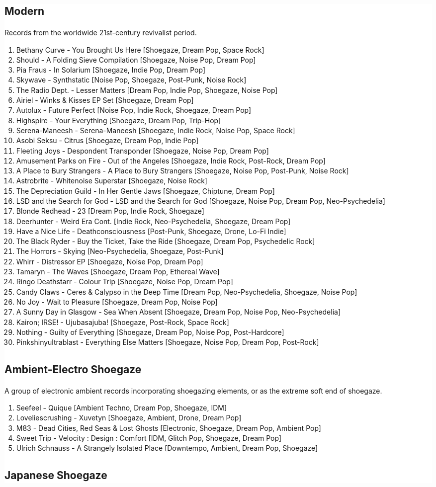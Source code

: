 ## Modern

Records from the worldwide 21st-century revivalist period.

1. Bethany Curve - You Brought Us Here [Shoegaze, Dream Pop, Space Rock]
2. Should - A Folding Sieve Compilation [Shoegaze, Noise Pop, Dream Pop]
3. Pia Fraus - In Solarium [Shoegaze, Indie Pop, Dream Pop]
4. Skywave - Synthstatic [Noise Pop, Shoegaze, Post-Punk, Noise Rock]
5. The Radio Dept. - Lesser Matters [Dream Pop, Indie Pop, Shoegaze, Noise Pop]
6. Airiel - Winks & Kisses EP Set [Shoegaze, Dream Pop]
7. Autolux - Future Perfect [Noise Pop, Indie Rock, Shoegaze, Dream Pop]
8. Highspire - Your Everything [Shoegaze, Dream Pop, Trip-Hop]
9. Serena-Maneesh - Serena-Maneesh [Shoegaze, Indie Rock, Noise Pop, Space Rock]
10. Asobi Seksu - Citrus [Shoegaze, Dream Pop, Indie Pop]
11. Fleeting Joys - Despondent Transponder [Shoegaze, Noise Pop, Dream Pop]
12. Amusement Parks on Fire - Out of the Angeles [Shoegaze, Indie Rock, Post-Rock, Dream Pop]
13. A Place to Bury Strangers - A Place to Bury Strangers [Shoegaze, Noise Pop, Post-Punk, Noise Rock]
14. Astrobrite - Whitenoise Superstar [Shoegaze, Noise Rock]
15. The Depreciation Guild - In Her Gentle Jaws [Shoegaze, Chiptune, Dream Pop]
16. LSD and the Search for God - LSD and the Search for God [Shoegaze, Noise Pop, Dream Pop, Neo-Psychedelia]
17. Blonde Redhead - 23 [Dream Pop, Indie Rock, Shoegaze]
18. Deerhunter - Weird Era Cont. [Indie Rock, Neo-Psychedelia, Shoegaze, Dream Pop]
19. Have a Nice Life - Deathconsciousness [Post-Punk, Shoegaze, Drone, Lo-Fi Indie]
20. The Black Ryder - Buy the Ticket, Take the Ride [Shoegaze, Dream Pop, Psychedelic Rock]
21. The Horrors - Skying [Neo-Psychedelia, Shoegaze, Post-Punk]
22. Whirr - Distressor EP [Shoegaze, Noise Pop, Dream Pop]
23. Tamaryn - The Waves [Shoegaze, Dream Pop, Ethereal Wave]
24. Ringo Deathstarr - Colour Trip [Shoegaze, Noise Pop, Dream Pop]
25. Candy Claws - Ceres & Calypso in the Deep Time [Dream Pop, Neo-Psychedelia, Shoegaze, Noise Pop]
26. No Joy - Wait to Pleasure [Shoegaze, Dream Pop, Noise Pop]
27. A Sunny Day in Glasgow - Sea When Absent [Shoegaze, Dream Pop, Noise Pop, Neo-Psychedelia]
28. Kairon; IRSE! - Ujubasajuba! [Shoegaze, Post-Rock, Space Rock]
29. Nothing - Guilty of Everything [Shoegaze, Dream Pop, Noise Pop, Post-Hardcore]
30. Pinkshinyultrablast - Everything Else Matters [Shoegaze, Noise Pop, Dream Pop, Post-Rock]

## Ambient-Electro Shoegaze

A group of electronic ambient records incorporating shoegazing elements, or as the extreme soft end of shoegaze.

1. Seefeel - Quique [Ambient Techno, Dream Pop, Shoegaze, IDM]
2. Loveliescrushing - Xuvetyn [Shoegaze, Ambient, Drone, Dream Pop]
3. M83 - Dead Cities, Red Seas & Lost Ghosts [Electronic, Shoegaze, Dream Pop, Ambient Pop]
4. Sweet Trip - Velocity : Design : Comfort [IDM, Glitch Pop, Shoegaze, Dream Pop]
5. Ulrich Schnauss - A Strangely Isolated Place [Downtempo, Ambient, Dream Pop, Shoegaze]

## Japanese Shoegaze
